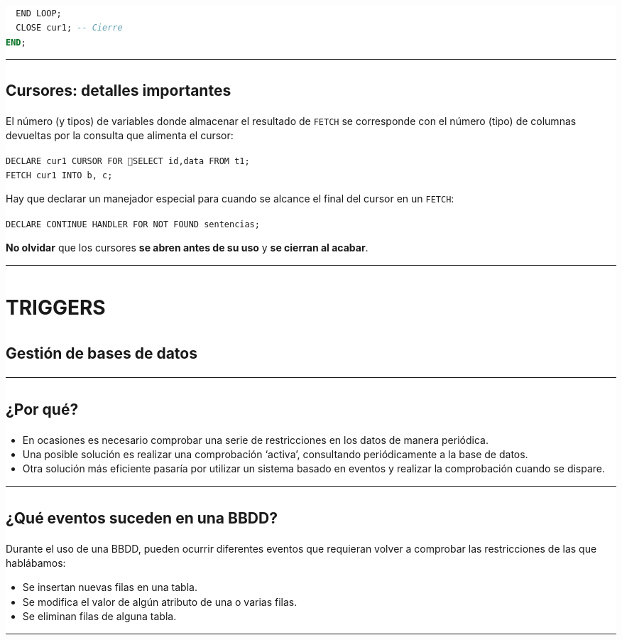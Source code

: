 ```SQL
  END LOOP;
  CLOSE cur1; -- Cierre
END;
```

---

## Cursores: detalles importantes

El número (y tipos) de variables donde almacenar el resultado de `FETCH` se corresponde con el número (tipo) de columnas devueltas por la consulta que alimenta el cursor:

```SQL
DECLARE cur1 CURSOR FOR SELECT id,data FROM t1;
FETCH cur1 INTO b, c;
```

Hay que declarar un manejador especial para cuando se alcance el final del cursor en un `FETCH`:

```SQL
DECLARE CONTINUE HANDLER FOR NOT FOUND sentencias;
```

**No olvidar** que los cursores **se abren antes de su uso** y **se cierran al acabar**.

---

# TRIGGERS

## Gestión de bases de datos

---

## ¿Por qué?

- En ocasiones es necesario comprobar una serie de restricciones en los datos de manera periódica.
- Una posible solución es realizar una comprobación ‘activa’, consultando periódicamente a la base de datos.
- Otra solución más eficiente pasaría por utilizar un sistema basado en eventos y realizar la comprobación cuando se dispare.

---

## ¿Qué eventos suceden en una BBDD?

Durante el uso de una BBDD, pueden ocurrir diferentes eventos que requieran volver a comprobar las restricciones de las que hablábamos:

- Se insertan nuevas filas en una tabla.
- Se modifica el valor de algún atributo de una o varias filas.
- Se eliminan filas de alguna tabla.

---
